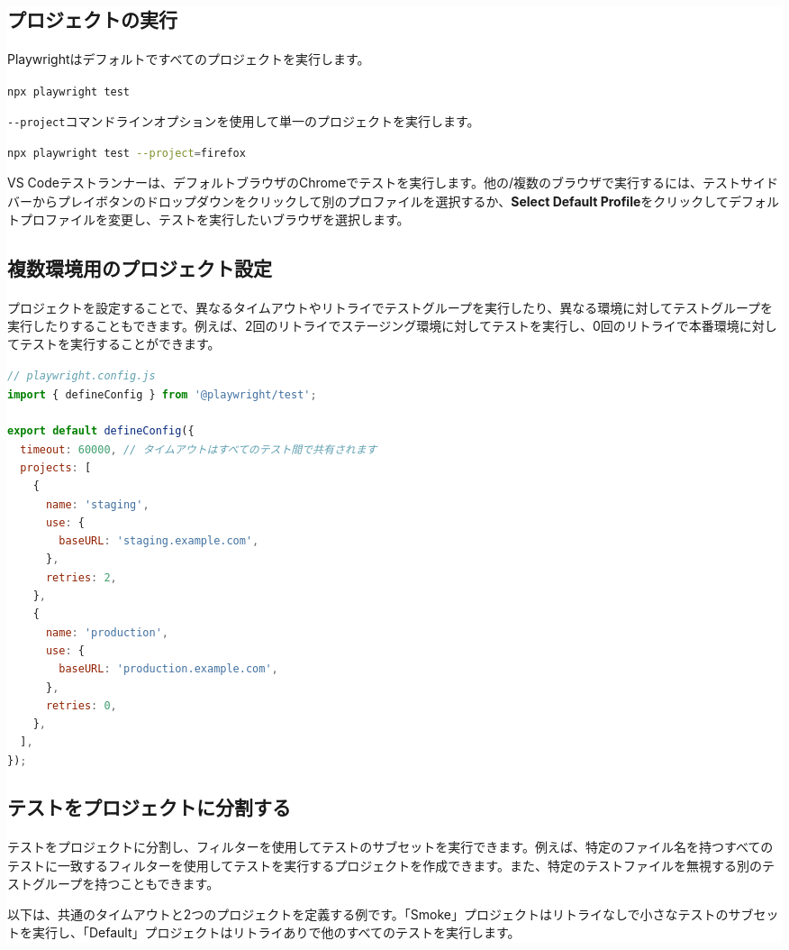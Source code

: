 ## プロジェクトの実行

Playwrightはデフォルトですべてのプロジェクトを実行します。

```bash
npx playwright test
```

`--project`コマンドラインオプションを使用して単一のプロジェクトを実行します。

```bash
npx playwright test --project=firefox
```

VS Codeテストランナーは、デフォルトブラウザのChromeでテストを実行します。他の/複数のブラウザで実行するには、テストサイドバーからプレイボタンのドロップダウンをクリックして別のプロファイルを選択するか、**Select Default Profile**をクリックしてデフォルトプロファイルを変更し、テストを実行したいブラウザを選択します。

## 複数環境用のプロジェクト設定

プロジェクトを設定することで、異なるタイムアウトやリトライでテストグループを実行したり、異なる環境に対してテストグループを実行したりすることもできます。例えば、2回のリトライでステージング環境に対してテストを実行し、0回のリトライで本番環境に対してテストを実行することができます。

```javascript
// playwright.config.js
import { defineConfig } from '@playwright/test';

export default defineConfig({
  timeout: 60000, // タイムアウトはすべてのテスト間で共有されます
  projects: [
    {
      name: 'staging',
      use: {
        baseURL: 'staging.example.com',
      },
      retries: 2,
    },
    {
      name: 'production',
      use: {
        baseURL: 'production.example.com',
      },
      retries: 0,
    },
  ],
});
```

## テストをプロジェクトに分割する

テストをプロジェクトに分割し、フィルターを使用してテストのサブセットを実行できます。例えば、特定のファイル名を持つすべてのテストに一致するフィルターを使用してテストを実行するプロジェクトを作成できます。また、特定のテストファイルを無視する別のテストグループを持つこともできます。

以下は、共通のタイムアウトと2つのプロジェクトを定義する例です。「Smoke」プロジェクトはリトライなしで小さなテストのサブセットを実行し、「Default」プロジェクトはリトライありで他のすべてのテストを実行します。
